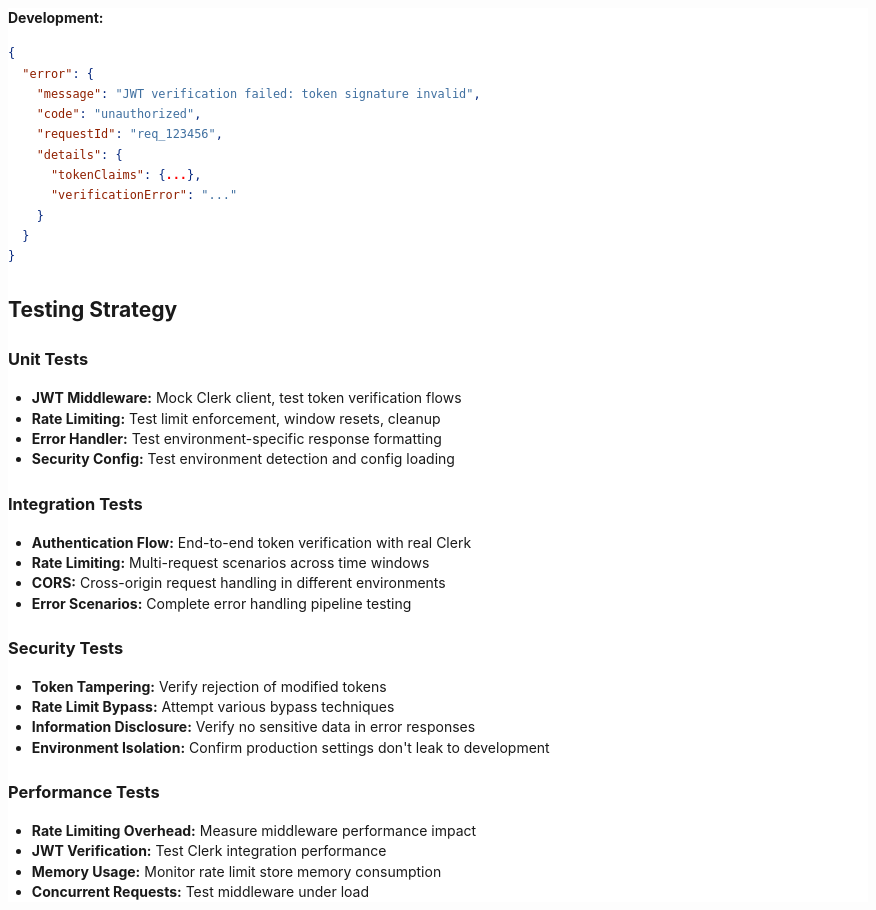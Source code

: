 **Development:**
```json
{
  "error": {
    "message": "JWT verification failed: token signature invalid",
    "code": "unauthorized", 
    "requestId": "req_123456",
    "details": {
      "tokenClaims": {...},
      "verificationError": "..."
    }
  }
}
```

## Testing Strategy

### Unit Tests
- **JWT Middleware:** Mock Clerk client, test token verification flows
- **Rate Limiting:** Test limit enforcement, window resets, cleanup
- **Error Handler:** Test environment-specific response formatting
- **Security Config:** Test environment detection and config loading

### Integration Tests  
- **Authentication Flow:** End-to-end token verification with real Clerk
- **Rate Limiting:** Multi-request scenarios across time windows
- **CORS:** Cross-origin request handling in different environments
- **Error Scenarios:** Complete error handling pipeline testing

### Security Tests
- **Token Tampering:** Verify rejection of modified tokens
- **Rate Limit Bypass:** Attempt various bypass techniques
- **Information Disclosure:** Verify no sensitive data in error responses
- **Environment Isolation:** Confirm production settings don't leak to development

### Performance Tests
- **Rate Limiting Overhead:** Measure middleware performance impact
- **JWT Verification:** Test Clerk integration performance
- **Memory Usage:** Monitor rate limit store memory consumption
- **Concurrent Requests:** Test middleware under load